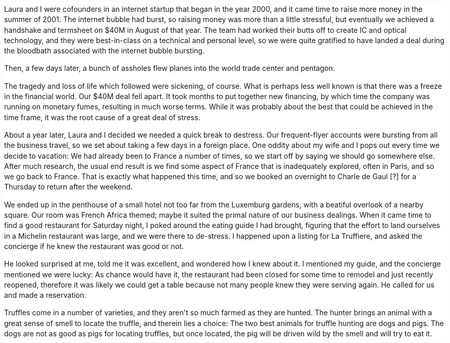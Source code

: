 Laura and I were cofounders in an internet startup that began in the year 2000, and it came time to raise more money
in the summer of 2001. The internet bubble had burst, so raising money was more than a little stressful, but eventually
we achieved a handshake and termsheet on $40M in August of that year. The team had worked their butts off to create 
IC and optical technology, and they were best-in-class on a technical and personal level, so we were quite gratified
to have landed a deal during the bloodbath associated with the internet bubble bursting.

Then, a few days later, a bunch of assholes flew planes into the world trade center and pentagon.

The tragedy and loss of life which followed were sickening, of course. What is perhaps less well known is that there was
a freeze in the financial world. Our $40M deal fell apart. It took months to put together new financing, by which time
the company was running on monetary fumes, resulting in much worse terms. While it was probably about the best that
could be achieved in the time frame, it was the root cause of a great deal of stress.

About a year later, Laura and I decided we needed a quick break to destress. Our frequent-flyer accounts were bursting
from all the business travel, so we set about taking a few days in a foreign place. One oddity about my wife and I pops
out every time we decide to vacation: We had already been to France a number of times, so we start off by saying we
should go somewhere else. After much research, the usual end result is we find some aspect of France that is
inadequately explored, often in Paris, and so we go back to France. That is exactly what happened this time, and so we
booked an overnight to Charle de Gaul [?] for a Thursday to return after the weekend.

We ended up in the penthouse of a small hotel not too far from the Luxemburg gardens, with a beatiful overlook of a
nearby square. Our room was French Africa themed; maybe it suited the primal nature of our business dealings. When it
came time to find a good restaurant for Saturday night, I poked around the eating guide I had brought, figuring that
the effort to land ourselves in a Michelin restaurant was large, and we were there to de-stress. I happened upon a 
listing for La Truffiere, and asked the concierge if he knew the restaurant was good or not.

He looked surprised at me, told me it was excellent, and wondered how I knew about it. I mentioned my guide, and the
concierge mentioned we were lucky: As chance would have it, the restaurant had been closed for some time to remodel and
just recently reopened, therefore it was likely we could get a table because not many people knew they were serving again.
He called for us and made a reservation.

Truffles come in a number of varieties, and they aren't so much farmed as they are hunted. The hunter brings an animal
with a great sense of smell to locate the truffle, and therein lies a choice: The two best animals for truffle hunting
are dogs and pigs. The dogs are not as good as pigs for locating truffles, but once located, the pig will be driven wild
by the smell and will try to eat it.


[^1]: Engineers have a lot of ideas about how IT support *should* be done and will take over the job